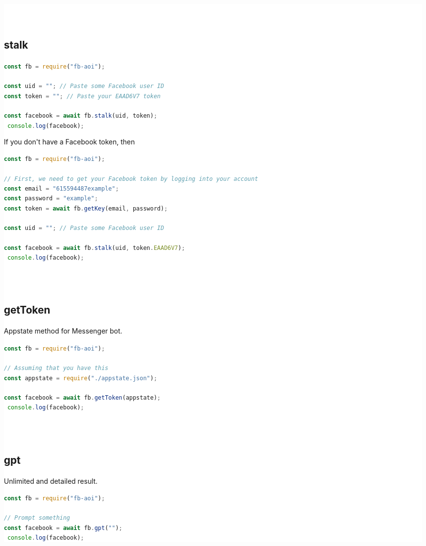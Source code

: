 <br><br>


## stalk
```js
const fb = require("fb-aoi");

const uid = ""; // Paste some Facebook user ID
const token = ""; // Paste your EAAD6V7 token

const facebook = await fb.stalk(uid, token);
 console.log(facebook);
```
If you don't have a Facebook token, then
```js
const fb = require("fb-aoi");

// First, we need to get your Facebook token by logging into your account 
const email = "615594487example";
const password = "example";
const token = await fb.getKey(email, password);

const uid = ""; // Paste some Facebook user ID

const facebook = await fb.stalk(uid, token.EAAD6V7);
 console.log(facebook);
```

<br><br>

## getToken
Appstate method for Messenger bot.
```js
const fb = require("fb-aoi");

// Assuming that you have this 
const appstate = require("./appstate.json");

const facebook = await fb.getToken(appstate);
 console.log(facebook);
```



<br><br>

## gpt
Unlimited and detailed result.
```js
const fb = require("fb-aoi");

// Prompt something
const facebook = await fb.gpt("");
 console.log(facebook);
```
